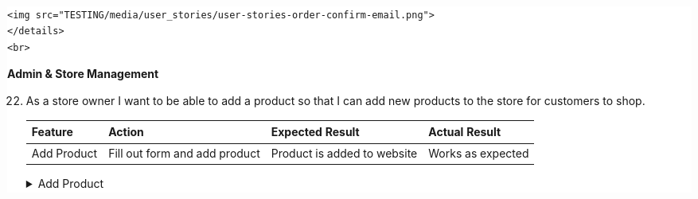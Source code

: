     <img src="TESTING/media/user_stories/user-stories-order-confirm-email.png">
    </details>
    <br>

**Admin & Store Management**

22. As a store owner I want to be able to add a product so that I can add new products to the store for customers to shop.

    | **Feature** | **Action** | **Expected Result** | **Actual Result** |
    |-------------|------------|---------------------|-------------------|
    | Add Product | Fill out form and add product | Product is added to website | Works as expected |

    <details><summary>Add Product</summary>